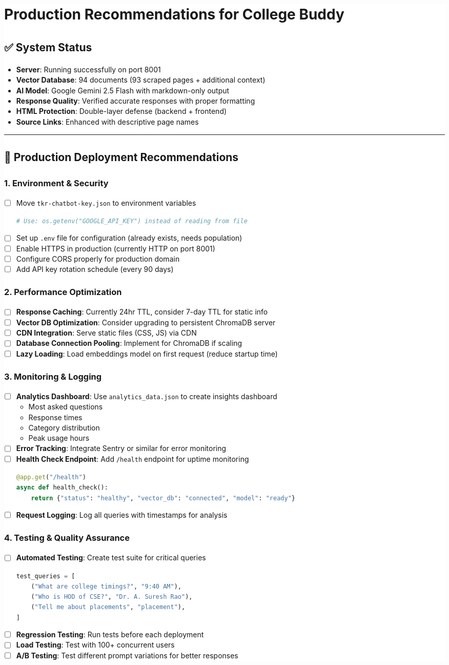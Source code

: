 # Production Recommendations for College Buddy

## ✅ System Status
- **Server**: Running successfully on port 8001
- **Vector Database**: 94 documents (93 scraped pages + additional context)
- **AI Model**: Google Gemini 2.5 Flash with markdown-only output
- **Response Quality**: Verified accurate responses with proper formatting
- **HTML Protection**: Double-layer defense (backend + frontend)
- **Source Links**: Enhanced with descriptive page names

---

## 🚀 Production Deployment Recommendations

### 1. Environment & Security
- [ ] Move `tkr-chatbot-key.json` to environment variables
  ```python
  # Use: os.getenv("GOOGLE_API_KEY") instead of reading from file
  ```
- [ ] Set up `.env` file for configuration (already exists, needs population)
- [ ] Enable HTTPS in production (currently HTTP on port 8001)
- [ ] Configure CORS properly for production domain
- [ ] Add API key rotation schedule (every 90 days)

### 2. Performance Optimization
- [ ] **Response Caching**: Currently 24hr TTL, consider 7-day TTL for static info
- [ ] **Vector DB Optimization**: Consider upgrading to persistent ChromaDB server
- [ ] **CDN Integration**: Serve static files (CSS, JS) via CDN
- [ ] **Database Connection Pooling**: Implement for ChromaDB if scaling
- [ ] **Lazy Loading**: Load embeddings model on first request (reduce startup time)

### 3. Monitoring & Logging
- [ ] **Analytics Dashboard**: Use `analytics_data.json` to create insights dashboard
  - Most asked questions
  - Response times
  - Category distribution
  - Peak usage hours
- [ ] **Error Tracking**: Integrate Sentry or similar for error monitoring
- [ ] **Health Check Endpoint**: Add `/health` endpoint for uptime monitoring
  ```python
  @app.get("/health")
  async def health_check():
      return {"status": "healthy", "vector_db": "connected", "model": "ready"}
  ```
- [ ] **Request Logging**: Log all queries with timestamps for analysis

### 4. Testing & Quality Assurance
- [ ] **Automated Testing**: Create test suite for critical queries
  ```python
  test_queries = [
      ("What are college timings?", "9:40 AM"),
      ("Who is HOD of CSE?", "Dr. A. Suresh Rao"),
      ("Tell me about placements", "placement"),
  ]
  ```
- [ ] **Regression Testing**: Run tests before each deployment
- [ ] **Load Testing**: Test with 100+ concurrent users
- [ ] **A/B Testing**: Test different prompt variations for better responses
